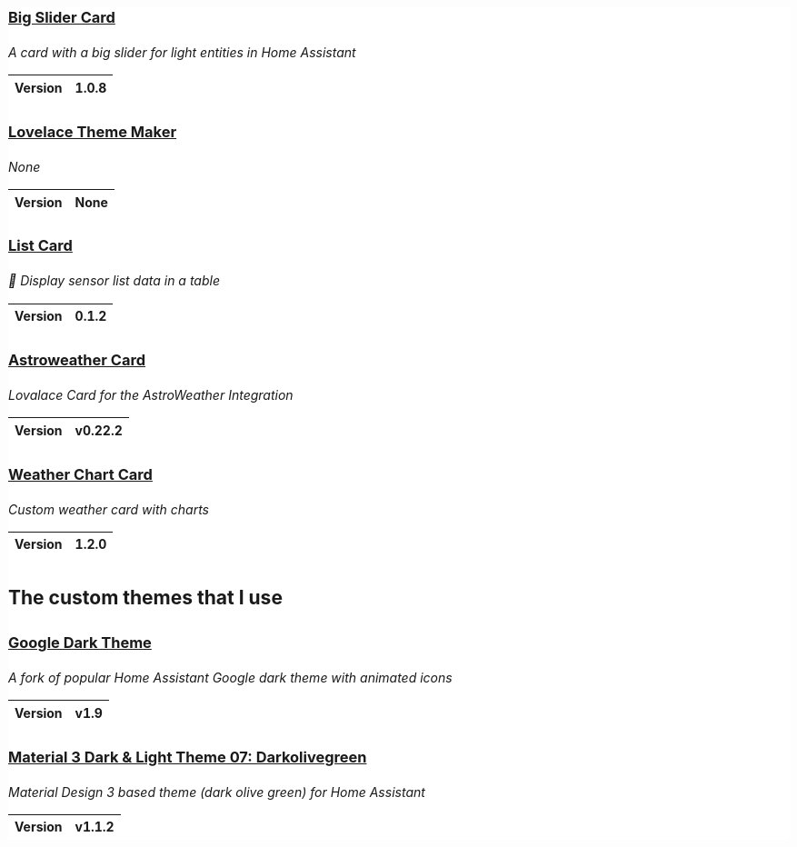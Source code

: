 ###  [Big Slider Card](https://github.com/nicufarmache/lovelace-big-slider-card)

_A card with a big slider for light entities in Home Assistant_

**Version** | 1.0.8
--|--

###  [Lovelace Theme Maker](https://github.com/thomasloven/lovelace-theme-maker)

_None_

**Version** | None
--|--

###  [List Card](https://github.com/iantrich/list-card)

_📰 Display sensor list data in a table_

**Version** | 0.1.2
--|--

###  [Astroweather Card](https://github.com/mawinkler/astroweather-card)

_Lovalace Card for the AstroWeather Integration_

**Version** | v0.22.2
--|--

###  [Weather Chart Card](https://github.com/Yevgenium/weather-chart-card)

_Custom weather card with charts_

**Version** | 1.2.0
--|--

## The custom themes that I use

###  [Google Dark Theme](https://github.com/pacjo/google_dark_animated)

_A fork of popular Home Assistant Google dark theme with animated icons_

**Version** | v1.9
--|--

###  [Material 3 Dark & Light Theme 07: Darkolivegreen](https://github.com/AmoebeLabs/HA-Theme_M3-07-DarkOliveGreen)

_Material Design 3 based theme (dark olive green) for Home Assistant_

**Version** | v1.1.2
--|--
